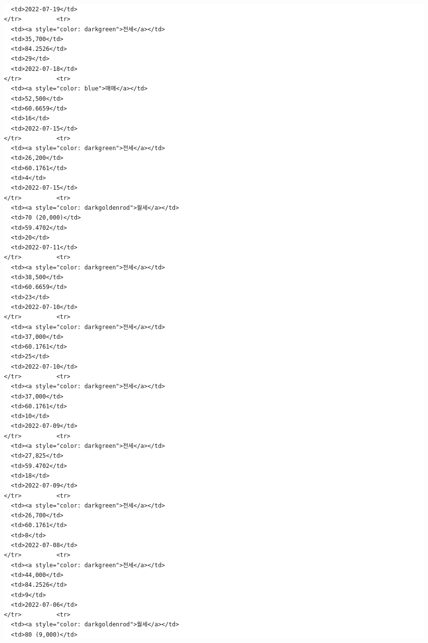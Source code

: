       <td>2022-07-19</td>
    </tr>          <tr>
      <td><a style="color: darkgreen">전세</a></td>
      <td>35,700</td>
      <td>84.2526</td>
      <td>29</td>
      <td>2022-07-18</td>
    </tr>          <tr>
      <td><a style="color: blue">매매</a></td>
      <td>52,500</td>
      <td>60.6659</td>
      <td>16</td>
      <td>2022-07-15</td>
    </tr>          <tr>
      <td><a style="color: darkgreen">전세</a></td>
      <td>26,200</td>
      <td>60.1761</td>
      <td>4</td>
      <td>2022-07-15</td>
    </tr>          <tr>
      <td><a style="color: darkgoldenrod">월세</a></td>
      <td>70 (20,000)</td>
      <td>59.4702</td>
      <td>20</td>
      <td>2022-07-11</td>
    </tr>          <tr>
      <td><a style="color: darkgreen">전세</a></td>
      <td>38,500</td>
      <td>60.6659</td>
      <td>23</td>
      <td>2022-07-10</td>
    </tr>          <tr>
      <td><a style="color: darkgreen">전세</a></td>
      <td>37,000</td>
      <td>60.1761</td>
      <td>25</td>
      <td>2022-07-10</td>
    </tr>          <tr>
      <td><a style="color: darkgreen">전세</a></td>
      <td>37,000</td>
      <td>60.1761</td>
      <td>10</td>
      <td>2022-07-09</td>
    </tr>          <tr>
      <td><a style="color: darkgreen">전세</a></td>
      <td>27,825</td>
      <td>59.4702</td>
      <td>18</td>
      <td>2022-07-09</td>
    </tr>          <tr>
      <td><a style="color: darkgreen">전세</a></td>
      <td>26,700</td>
      <td>60.1761</td>
      <td>8</td>
      <td>2022-07-08</td>
    </tr>          <tr>
      <td><a style="color: darkgreen">전세</a></td>
      <td>44,000</td>
      <td>84.2526</td>
      <td>9</td>
      <td>2022-07-06</td>
    </tr>          <tr>
      <td><a style="color: darkgoldenrod">월세</a></td>
      <td>80 (9,000)</td>